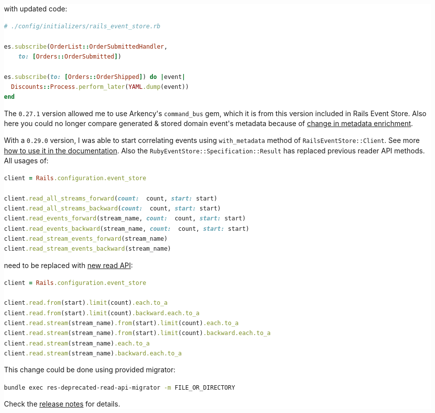 with updated code:

```ruby
# ./config/initializers/rails_event_store.rb

es.subscribe(OrderList::OrderSubmittedHandler,
	to: [Orders::OrderSubmitted])

es.subscribe(to: [Orders::OrderShipped]) do |event|
  Discounts::Process.perform_later(YAML.dump(event))
end
```


The `0.27.1` version allowed me to use Arkency's `command_bus` gem, which it is from this version included in Rails Event Store. Also here you could no longer compare generated & stored domain event's metadata because of [change in metadata enrichment](https://github.com/RailsEventStore/rails_event_store/commit/d261be7e13bbe6cc5bc14dd7b5ef682888bc463f).


With a `0.29.0` version, I was able to start correlating events using `with_metadata` method of `RailsEventStore::Client`. See more [how to use it in the documentation](https://railseventstore.org/docs/request_metadata/). Also the `RubyEventStore::Specification::Result` has replaced previous reader API methods. All usages of:

```ruby
client = Rails.configuration.event_store

client.read_all_streams_forward(count:  count, start: start)
client.read_all_streams_backward(count:  count, start: start)
client.read_events_forward(stream_name, count:  count, start: start)
client.read_events_backward(stream_name, count:  count, start: start)
client.read_stream_events_forward(stream_name)
client.read_stream_events_backward(stream_name)
```

need to be replaced with [new read API](https://railseventstore.org/docs/read/):

```ruby
client = Rails.configuration.event_store

client.read.from(start).limit(count).each.to_a
client.read.from(start).limit(count).backward.each.to_a
client.read.stream(stream_name).from(start).limit(count).each.to_a
client.read.stream(stream_name).from(start).limit(count).backward.each.to_a
client.read.stream(stream_name).each.to_a
client.read.stream(stream_name).backward.each.to_a
```

This change could be done using provided migrator:

```bash
bundle exec res-deprecated-read-api-migrator -m FILE_OR_DIRECTORY
```

Check the [release notes](https://github.com/RailsEventStore/rails_event_store/releases/tag/v0.30.0) for details.
